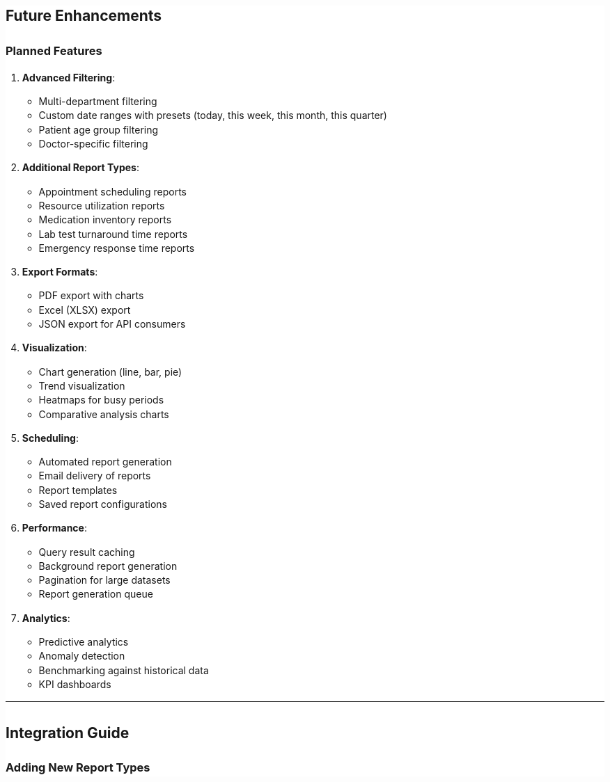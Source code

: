 
## Future Enhancements

### Planned Features

1. **Advanced Filtering**:
   - Multi-department filtering
   - Custom date ranges with presets (today, this week, this month, this quarter)
   - Patient age group filtering
   - Doctor-specific filtering

2. **Additional Report Types**:
   - Appointment scheduling reports
   - Resource utilization reports
   - Medication inventory reports
   - Lab test turnaround time reports
   - Emergency response time reports

3. **Export Formats**:
   - PDF export with charts
   - Excel (XLSX) export
   - JSON export for API consumers

4. **Visualization**:
   - Chart generation (line, bar, pie)
   - Trend visualization
   - Heatmaps for busy periods
   - Comparative analysis charts

5. **Scheduling**:
   - Automated report generation
   - Email delivery of reports
   - Report templates
   - Saved report configurations

6. **Performance**:
   - Query result caching
   - Background report generation
   - Pagination for large datasets
   - Report generation queue

7. **Analytics**:
   - Predictive analytics
   - Anomaly detection
   - Benchmarking against historical data
   - KPI dashboards

---

## Integration Guide

### Adding New Report Types
